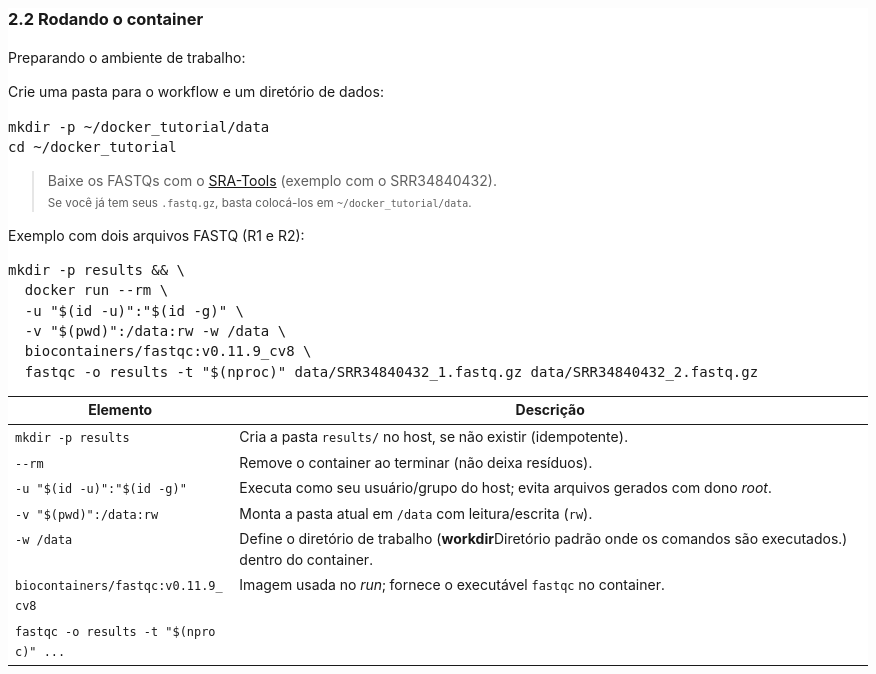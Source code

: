 <h3>2.2 Rodando o container</h3>

<p>Preparando o ambiente de trabalho:</p>

<p>Crie uma pasta para o workflow e um diretório de dados:</p>
<pre>mkdir -p ~/docker_tutorial/data
cd ~/docker_tutorial</pre>

<blockquote class="info">
  Baixe os FASTQs com o <a href="/guias/ferramentas/sra_tools" target="_blank">SRA-Tools</a> (exemplo com o SRR34840432).<br>
  <small>Se você já tem seus <code>.fastq.gz</code>, basta colocá-los em <code>~/docker_tutorial/data</code>.</small>
</blockquote>

<p>Exemplo com dois arquivos FASTQ (R1 e R2):</p>

<pre>mkdir -p results && \
  docker run --rm \
  -u "$(id -u)":"$(id -g)" \
  -v "$(pwd)":/data:rw -w /data \
  biocontainers/fastqc:v0.11.9_cv8 \
  fastqc -o results -t "$(nproc)" data/SRR34840432_1.fastq.gz data/SRR34840432_2.fastq.gz
</pre>

<div class="table-wrap">
  <table>
    <thead>
      <tr>
        <th>Elemento</th>
        <th>Descrição</th>
      </tr>
    </thead>
    <tbody>
      <tr>
        <td><code class="codeStyle">mkdir -p results</code></td>
        <td>Cria a pasta <code class="codeStyle">results/</code> no host, se não existir (idempotente).</td>
      </tr>
      <tr>
        <td><code class="codeStyle">--rm</code></td>
        <td>Remove o container ao terminar (não deixa resíduos).</td>
      </tr>
      <tr>
        <td><code class="codeStyle">-u "$(id -u)":"$(id -g)"</code></td>
        <td>Executa como seu usuário/grupo do host; evita arquivos gerados com dono <em>root</em>.</td>
      </tr>
      <tr>
        <td><code class="codeStyle">-v "$(pwd)":/data:rw</code></td>
        <td>Monta a pasta atual em <code class="codeStyle">/data</code> com leitura/escrita (<code class="codeStyle">rw</code>).</td>
      </tr>
      <tr>
        <td><code class="codeStyle">-w /data</code></td>
        <td>Define o diretório de trabalho (<span class="tooltip"><strong>workdir</strong><span class="tooltiptext">Diretório padrão onde os comandos são executados.</span></span>) dentro do container.</td>
      </tr>
      <tr>
        <td><code class="codeStyle">biocontainers/fastqc:v0.11.9_cv8</code></td>
        <td>Imagem usada no <em>run</em>; fornece o executável <code class="codeStyle">fastqc</code> no container.</td>
      </tr>
      <tr>
        <td><code class="codeStyle">fastqc -o results -t "$(nproc)" ...</code></td>